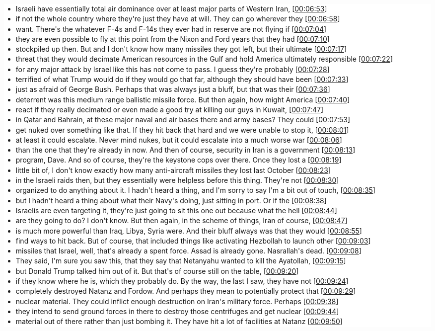 *  Israeli have essentially total air dominance over at least major parts of Western Iran, [[00:06:53](https://www.youtube.com/watch?v=KBweCEFejLs&t=413.1s)]
*  if not the whole country where they're just they have at will. They can go wherever they [[00:06:58](https://www.youtube.com/watch?v=KBweCEFejLs&t=418.42s)]
*  want. There's the whatever F-4s and F-14s they ever had in reserve are not flying if [[00:07:04](https://www.youtube.com/watch?v=KBweCEFejLs&t=424.34000000000003s)]
*  they are even possible to fly at this point from the Nixon and Ford years that they had [[00:07:10](https://www.youtube.com/watch?v=KBweCEFejLs&t=430.22s)]
*  stockpiled up then. But and I don't know how many missiles they got left, but their ultimate [[00:07:17](https://www.youtube.com/watch?v=KBweCEFejLs&t=437.38s)]
*  threat that they would decimate American resources in the Gulf and hold America ultimately responsible [[00:07:22](https://www.youtube.com/watch?v=KBweCEFejLs&t=442.94s)]
*  for any major attack by Israel like this has not come to pass. I guess they're probably [[00:07:28](https://www.youtube.com/watch?v=KBweCEFejLs&t=448.1s)]
*  terrified of what Trump would do if they would go that far, although they should have been [[00:07:33](https://www.youtube.com/watch?v=KBweCEFejLs&t=453.42s)]
*  just as afraid of George Bush. Perhaps that was always just a bluff, but that was their [[00:07:36](https://www.youtube.com/watch?v=KBweCEFejLs&t=456.34s)]
*  deterrent was this medium range ballistic missile force. But then again, how might America [[00:07:40](https://www.youtube.com/watch?v=KBweCEFejLs&t=460.9s)]
*  react if they really decimated or even made a good try at killing our guys in Kuwait, [[00:07:47](https://www.youtube.com/watch?v=KBweCEFejLs&t=467.46s)]
*  in Qatar and Bahrain, at these major naval and air bases there and army bases? They could [[00:07:53](https://www.youtube.com/watch?v=KBweCEFejLs&t=473.73999999999995s)]
*  get nuked over something like that. If they hit back that hard and we were unable to stop it, [[00:08:01](https://www.youtube.com/watch?v=KBweCEFejLs&t=481.86s)]
*  at least it could escalate. Never mind nukes, but it could escalate into a much worse war [[00:08:06](https://www.youtube.com/watch?v=KBweCEFejLs&t=486.74s)]
*  than the one that they're already in now. And then of course, security in Iran is a government [[00:08:13](https://www.youtube.com/watch?v=KBweCEFejLs&t=493.94s)]
*  program, Dave. And so of course, they're the keystone cops over there. Once they lost a [[00:08:19](https://www.youtube.com/watch?v=KBweCEFejLs&t=499.3s)]
*  little bit of, I don't know exactly how many anti-aircraft missiles they lost last October [[00:08:23](https://www.youtube.com/watch?v=KBweCEFejLs&t=503.58000000000004s)]
*  in the Israeli raids then, but they essentially were helpless before this thing. They're not [[00:08:30](https://www.youtube.com/watch?v=KBweCEFejLs&t=510.46s)]
*  organized to do anything about it. I hadn't heard a thing, and I'm sorry to say I'm a bit out of touch, [[00:08:35](https://www.youtube.com/watch?v=KBweCEFejLs&t=515.54s)]
*  but I hadn't heard a thing about what their Navy's doing, just sitting in port. Or if the [[00:08:38](https://www.youtube.com/watch?v=KBweCEFejLs&t=518.86s)]
*  Israelis are even targeting it, they're just going to sit this one out because what the hell [[00:08:44](https://www.youtube.com/watch?v=KBweCEFejLs&t=524.1s)]
*  are they going to do? I don't know. But then again, in the scheme of things, Iran of course, [[00:08:47](https://www.youtube.com/watch?v=KBweCEFejLs&t=527.86s)]
*  is much more powerful than Iraq, Libya, Syria were. And their bluff always was that they would [[00:08:55](https://www.youtube.com/watch?v=KBweCEFejLs&t=535.22s)]
*  find ways to hit back. But of course, that included things like activating Hezbollah to launch other [[00:09:03](https://www.youtube.com/watch?v=KBweCEFejLs&t=543.46s)]
*  missiles that Israel, well, that's already a spent force. Assad is already gone. Nasrallah's dead. [[00:09:08](https://www.youtube.com/watch?v=KBweCEFejLs&t=548.4200000000001s)]
*  They said, I'm sure you saw this, that they say that Netanyahu wanted to kill the Ayatollah, [[00:09:15](https://www.youtube.com/watch?v=KBweCEFejLs&t=555.62s)]
*  but Donald Trump talked him out of it. But that's of course still on the table, [[00:09:20](https://www.youtube.com/watch?v=KBweCEFejLs&t=560.1s)]
*  if they know where he is, which they probably do. By the way, the last I saw, they have not [[00:09:24](https://www.youtube.com/watch?v=KBweCEFejLs&t=564.42s)]
*  completely destroyed Natanz and Fordow. And perhaps they mean to potentially protect that [[00:09:29](https://www.youtube.com/watch?v=KBweCEFejLs&t=569.78s)]
*  nuclear material. They could inflict enough destruction on Iran's military force. Perhaps [[00:09:38](https://www.youtube.com/watch?v=KBweCEFejLs&t=578.0999999999999s)]
*  they intend to send ground forces in there to destroy those centrifuges and get nuclear [[00:09:44](https://www.youtube.com/watch?v=KBweCEFejLs&t=584.66s)]
*  material out of there rather than just bombing it. They have hit a lot of facilities at Natanz [[00:09:50](https://www.youtube.com/watch?v=KBweCEFejLs&t=590.26s)]
